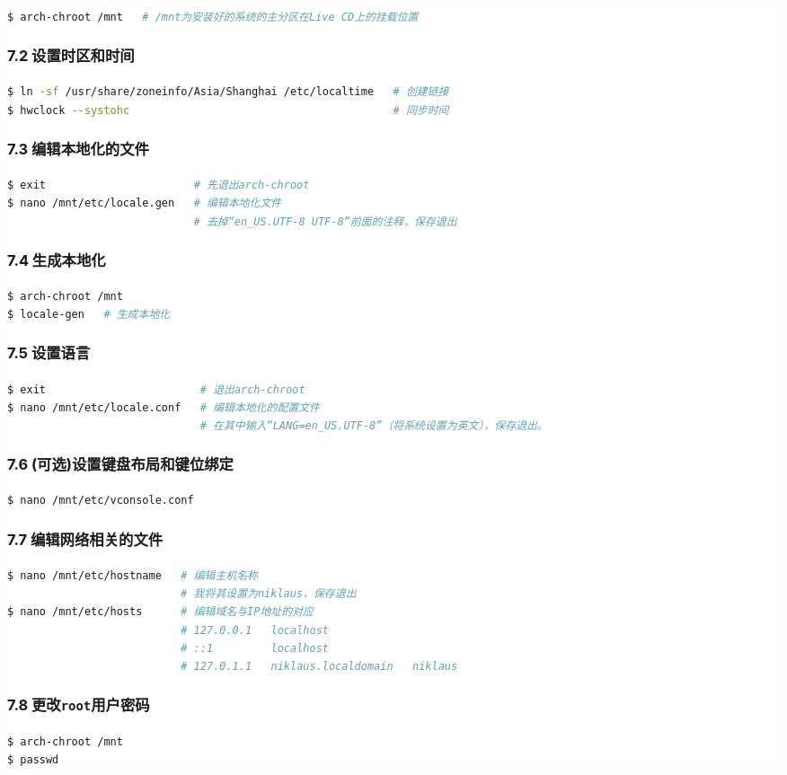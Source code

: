 ```bash
$ arch-chroot /mnt   # /mnt为安装好的系统的主分区在Live CD上的挂载位置
```

### 7.2  设置时区和时间

```bash
$ ln -sf /usr/share/zoneinfo/Asia/Shanghai /etc/localtime   # 创建链接
$ hwclock --systohc                                         # 同步时间
```

### 7.3 编辑本地化的文件

```bash
$ exit                       # 先退出arch-chroot
$ nano /mnt/etc/locale.gen   # 编辑本地化文件
                             # 去掉“en_US.UTF-8 UTF-8”前面的注释，保存退出         
```

### 7.4 生成本地化

```bash
$ arch-chroot /mnt
$ locale-gen   # 生成本地化
```

### 7.5 设置语言

```bash
$ exit                        # 退出arch-chroot
$ nano /mnt/etc/locale.conf   # 编辑本地化的配置文件
                              # 在其中输入“LANG=en_US.UTF-8”（将系统设置为英文），保存退出。
```

### 7.6 (可选)设置键盘布局和键位绑定

```bash
$ nano /mnt/etc/vconsole.conf
```

### 7.7 编辑网络相关的文件

```bash
$ nano /mnt/etc/hostname   # 编辑主机名称
                           # 我将其设置为niklaus，保存退出
$ nano /mnt/etc/hosts      # 编辑域名与IP地址的对应
                           # 127.0.0.1   localhost
                           # ::1         localhost
                           # 127.0.1.1   niklaus.localdomain   niklaus
```

### 7.8 更改`root`用户密码

```bash
$ arch-chroot /mnt
$ passwd
```
